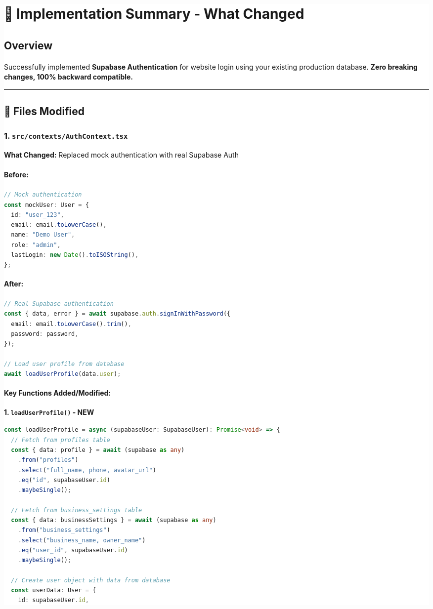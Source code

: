 # 📝 Implementation Summary - What Changed

## Overview

Successfully implemented **Supabase Authentication** for website login using your existing production database. **Zero breaking changes, 100% backward compatible.**

---

## 🔄 Files Modified

### 1. `src/contexts/AuthContext.tsx`

**What Changed:** Replaced mock authentication with real Supabase Auth

#### Before:

```typescript
// Mock authentication
const mockUser: User = {
  id: "user_123",
  email: email.toLowerCase(),
  name: "Demo User",
  role: "admin",
  lastLogin: new Date().toISOString(),
};
```

#### After:

```typescript
// Real Supabase authentication
const { data, error } = await supabase.auth.signInWithPassword({
  email: email.toLowerCase().trim(),
  password: password,
});

// Load user profile from database
await loadUserProfile(data.user);
```

#### Key Functions Added/Modified:

**1. `loadUserProfile()` - NEW**

```typescript
const loadUserProfile = async (supabaseUser: SupabaseUser): Promise<void> => {
  // Fetch from profiles table
  const { data: profile } = await (supabase as any)
    .from("profiles")
    .select("full_name, phone, avatar_url")
    .eq("id", supabaseUser.id)
    .maybeSingle();

  // Fetch from business_settings table
  const { data: businessSettings } = await (supabase as any)
    .from("business_settings")
    .select("business_name, owner_name")
    .eq("user_id", supabaseUser.id)
    .maybeSingle();

  // Create user object with data from database
  const userData: User = {
    id: supabaseUser.id,
```